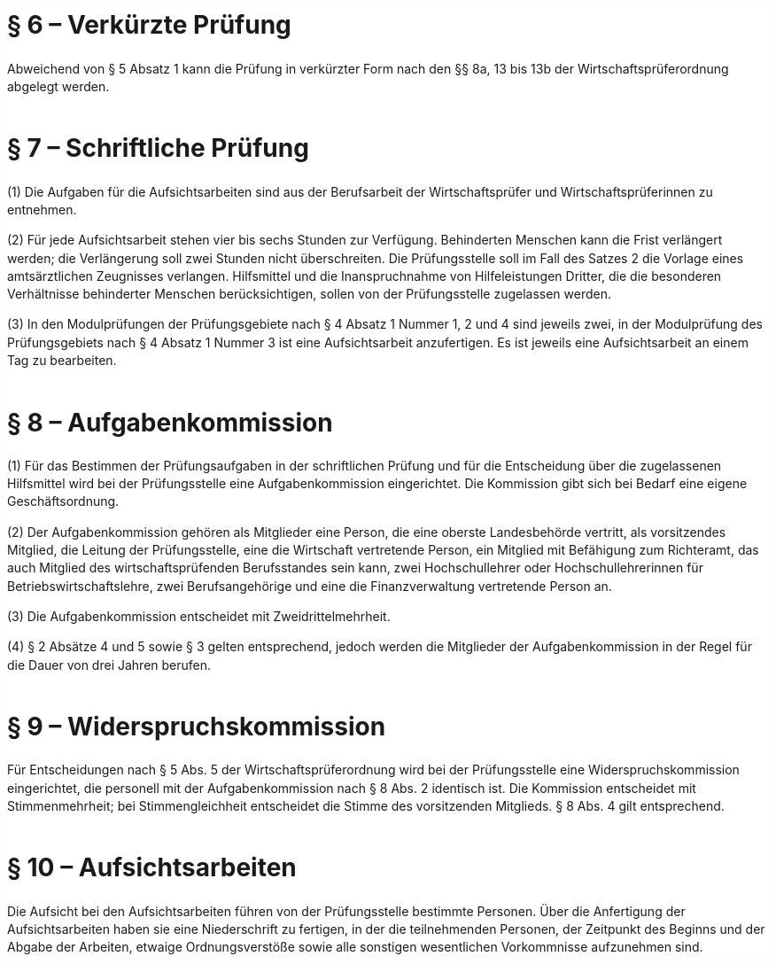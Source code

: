 # § 6 – Verkürzte Prüfung

Abweichend von § 5 Absatz 1 kann die Prüfung in verkürzter Form nach den §§ 8a, 13 bis 13b der Wirtschaftsprüferordnung abgelegt werden.

# § 7 – Schriftliche Prüfung

(1) Die Aufgaben für die Aufsichtsarbeiten sind aus der Berufsarbeit der Wirtschaftsprüfer und Wirtschaftsprüferinnen zu entnehmen.

(2) Für jede Aufsichtsarbeit stehen vier bis sechs Stunden zur Verfügung. Behinderten Menschen kann die Frist verlängert werden; die Verlängerung soll zwei Stunden nicht überschreiten. Die Prüfungsstelle soll im Fall des Satzes 2 die Vorlage eines amtsärztlichen Zeugnisses verlangen. Hilfsmittel und die Inanspruchnahme von Hilfeleistungen Dritter, die die besonderen Verhältnisse behinderter Menschen berücksichtigen, sollen von der Prüfungsstelle zugelassen werden.

(3) In den Modulprüfungen der Prüfungsgebiete nach § 4 Absatz 1 Nummer 1, 2 und 4 sind jeweils zwei, in der Modulprüfung des Prüfungsgebiets nach § 4 Absatz 1 Nummer 3 ist eine Aufsichtsarbeit anzufertigen. Es ist jeweils eine Aufsichtsarbeit an einem Tag zu bearbeiten.

# § 8 – Aufgabenkommission

(1) Für das Bestimmen der Prüfungsaufgaben in der schriftlichen Prüfung und für die Entscheidung über die zugelassenen Hilfsmittel wird bei der Prüfungsstelle eine Aufgabenkommission eingerichtet. Die Kommission gibt sich bei Bedarf eine eigene Geschäftsordnung.

(2) Der Aufgabenkommission gehören als Mitglieder eine Person, die eine oberste Landesbehörde vertritt, als vorsitzendes Mitglied, die Leitung der Prüfungsstelle, eine die Wirtschaft vertretende Person, ein Mitglied mit Befähigung zum Richteramt, das auch Mitglied des wirtschaftsprüfenden Berufsstandes sein kann, zwei Hochschullehrer oder Hochschullehrerinnen für Betriebswirtschaftslehre, zwei Berufsangehörige und eine die Finanzverwaltung vertretende Person an.

(3) Die Aufgabenkommission entscheidet mit Zweidrittelmehrheit.

(4) § 2 Absätze 4 und 5 sowie § 3 gelten entsprechend, jedoch werden die Mitglieder der Aufgabenkommission in der Regel für die Dauer von drei Jahren berufen.

# § 9 – Widerspruchskommission

Für Entscheidungen nach § 5 Abs. 5 der Wirtschaftsprüferordnung wird bei der Prüfungsstelle eine Widerspruchskommission eingerichtet, die personell mit der Aufgabenkommission nach § 8 Abs. 2 identisch ist. Die Kommission entscheidet mit Stimmenmehrheit; bei Stimmengleichheit entscheidet die Stimme des vorsitzenden Mitglieds. § 8 Abs. 4 gilt entsprechend.

# § 10 – Aufsichtsarbeiten

Die Aufsicht bei den Aufsichtsarbeiten führen von der Prüfungsstelle bestimmte Personen. Über die Anfertigung der Aufsichtsarbeiten haben sie eine Niederschrift zu fertigen, in der die teilnehmenden Personen, der Zeitpunkt des Beginns und der Abgabe der Arbeiten, etwaige Ordnungsverstöße sowie alle sonstigen wesentlichen Vorkommnisse aufzunehmen sind.
